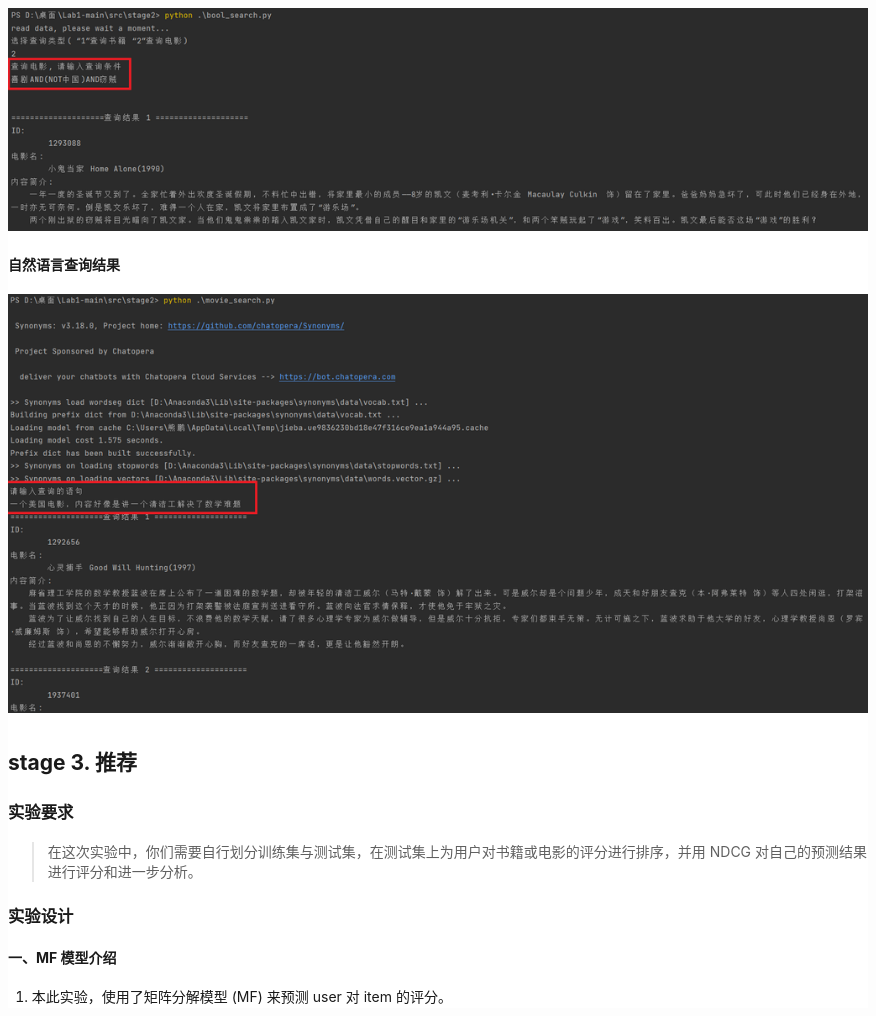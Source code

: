 ![](./figs/08.png)

#### 自然语言查询结果

![](figs/06.png)



## stage 3. 推荐

### 实验要求

> 在这次实验中，你们需要自行划分训练集与测试集，在测试集上为用户对书籍或电影的评分进行排序，并用 NDCG 对自己的预测结果进行评分和进一步分析。

### 实验设计

#### 一、MF 模型介绍

1. 本此实验，使用了矩阵分解模型 (MF) 来预测 user 对 item 的评分。
